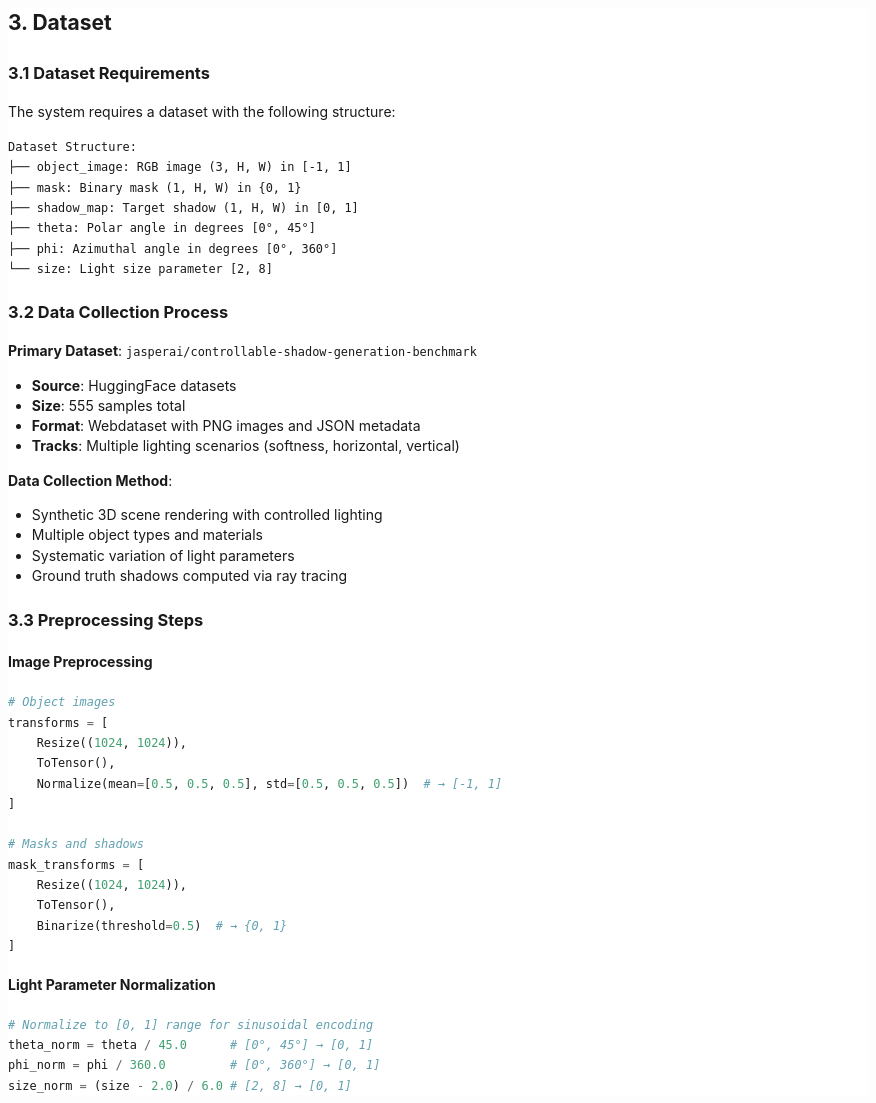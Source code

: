 ## 3. Dataset

### 3.1 Dataset Requirements

The system requires a dataset with the following structure:

```
Dataset Structure:
├── object_image: RGB image (3, H, W) in [-1, 1]
├── mask: Binary mask (1, H, W) in {0, 1}
├── shadow_map: Target shadow (1, H, W) in [0, 1]
├── theta: Polar angle in degrees [0°, 45°]
├── phi: Azimuthal angle in degrees [0°, 360°]
└── size: Light size parameter [2, 8]
```

### 3.2 Data Collection Process

**Primary Dataset**: `jasperai/controllable-shadow-generation-benchmark`
- **Source**: HuggingFace datasets
- **Size**: 555 samples total
- **Format**: Webdataset with PNG images and JSON metadata
- **Tracks**: Multiple lighting scenarios (softness, horizontal, vertical)

**Data Collection Method**:
- Synthetic 3D scene rendering with controlled lighting
- Multiple object types and materials
- Systematic variation of light parameters
- Ground truth shadows computed via ray tracing

### 3.3 Preprocessing Steps

#### Image Preprocessing
```python
# Object images
transforms = [
    Resize((1024, 1024)),
    ToTensor(),
    Normalize(mean=[0.5, 0.5, 0.5], std=[0.5, 0.5, 0.5])  # → [-1, 1]
]

# Masks and shadows
mask_transforms = [
    Resize((1024, 1024)),
    ToTensor(),
    Binarize(threshold=0.5)  # → {0, 1}
]
```

#### Light Parameter Normalization
```python
# Normalize to [0, 1] range for sinusoidal encoding
theta_norm = theta / 45.0      # [0°, 45°] → [0, 1]
phi_norm = phi / 360.0         # [0°, 360°] → [0, 1] 
size_norm = (size - 2.0) / 6.0 # [2, 8] → [0, 1]
```
